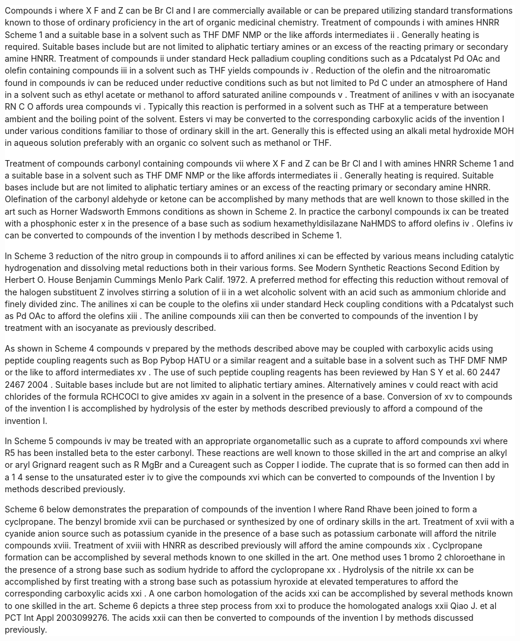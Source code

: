 Compounds i where X F and Z can be Br Cl and I are commercially available or can be prepared utilizing standard transformations known to those of ordinary proficiency in the art of organic medicinal chemistry. Treatment of compounds i with amines HNRR Scheme 1 and a suitable base in a solvent such as THF DMF NMP or the like affords intermediates ii . Generally heating is required. Suitable bases include but are not limited to aliphatic tertiary amines or an excess of the reacting primary or secondary amine HNRR. Treatment of compounds ii under standard Heck palladium coupling conditions such as a Pdcatalyst Pd OAc and olefin containing compounds iii in a solvent such as THF yields compounds iv . Reduction of the olefin and the nitroaromatic found in compounds iv can be reduced under reductive conditions such as but not limited to Pd C under an atmosphere of Hand in a solvent such as ethyl acetate or methanol to afford saturated aniline compounds v . Treatment of anilines v with an isocyanate RN C O affords urea compounds vi . Typically this reaction is performed in a solvent such as THF at a temperature between ambient and the boiling point of the solvent. Esters vi may be converted to the corresponding carboxylic acids of the invention I under various conditions familiar to those of ordinary skill in the art. Generally this is effected using an alkali metal hydroxide MOH in aqueous solution preferably with an organic co solvent such as methanol or THF.

Treatment of compounds carbonyl containing compounds vii where X F and Z can be Br Cl and I with amines HNRR Scheme 1 and a suitable base in a solvent such as THF DMF NMP or the like affords intermediates ii . Generally heating is required. Suitable bases include but are not limited to aliphatic tertiary amines or an excess of the reacting primary or secondary amine HNRR. Olefination of the carbonyl aldehyde or ketone can be accomplished by many methods that are well known to those skilled in the art such as Horner Wadsworth Emmons conditions as shown in Scheme 2. In practice the carbonyl compounds ix can be treated with a phosphonic ester x in the presence of a base such as sodium hexamethyldisilazane NaHMDS to afford olefins iv . Olefins iv can be converted to compounds of the invention I by methods described in Scheme 1.

In Scheme 3 reduction of the nitro group in compounds ii to afford anilines xi can be effected by various means including catalytic hydrogenation and dissolving metal reductions both in their various forms. See Modern Synthetic Reactions Second Edition by Herbert O. House Benjamin Cummings Menlo Park Calif. 1972. A preferred method for effecting this reduction without removal of the halogen substituent Z involves stirring a solution of ii in a wet alcoholic solvent with an acid such as ammonium chloride and finely divided zinc. The anilines xi can be couple to the olefins xii under standard Heck coupling conditions with a Pdcatalyst such as Pd OAc to afford the olefins xiii . The aniline compounds xiii can then be converted to compounds of the invention I by treatment with an isocyanate as previously described.

As shown in Scheme 4 compounds v prepared by the methods described above may be coupled with carboxylic acids using peptide coupling reagents such as Bop Pybop HATU or a similar reagent and a suitable base in a solvent such as THF DMF NMP or the like to afford intermediates xv . The use of such peptide coupling reagents has been reviewed by Han S Y et al. 60 2447 2467 2004 . Suitable bases include but are not limited to aliphatic tertiary amines. Alternatively amines v could react with acid chlorides of the formula RCHCOCl to give amides xv again in a solvent in the presence of a base. Conversion of xv to compounds of the invention I is accomplished by hydrolysis of the ester by methods described previously to afford a compound of the invention I.

In Scheme 5 compounds iv may be treated with an appropriate organometallic such as a cuprate to afford compounds xvi where R5 has been installed beta to the ester carbonyl. These reactions are well known to those skilled in the art and comprise an alkyl or aryl Grignard reagent such as R MgBr and a Cureagent such as Copper I iodide. The cuprate that is so formed can then add in a 1 4 sense to the unsaturated ester iv to give the compounds xvi which can be converted to compounds of the Invention I by methods described previously.

Scheme 6 below demonstrates the preparation of compounds of the invention I where Rand Rhave been joined to form a cyclpropane. The benzyl bromide xvii can be purchased or synthesized by one of ordinary skills in the art. Treatment of xvii with a cyanide anion source such as potassium cyanide in the presence of a base such as potassium carbonate will afford the nitrile compounds xviii. Treatment of xviii with HNRR as described previously will afford the amine compounds xix . Cyclpropane formation can be accomplished by several methods known to one skilled in the art. One method uses 1 bromo 2 chloroethane in the presence of a strong base such as sodium hydride to afford the cyclopropane xx . Hydrolysis of the nitrile xx can be accomplished by first treating with a strong base such as potassium hyroxide at elevated temperatures to afford the corresponding carboxylic acids xxi . A one carbon homologation of the acids xxi can be accomplished by several methods known to one skilled in the art. Scheme 6 depicts a three step process from xxi to produce the homologated analogs xxii Qiao J. et al PCT Int Appl 2003099276. The acids xxii can then be converted to compounds of the invention I by methods discussed previously.

